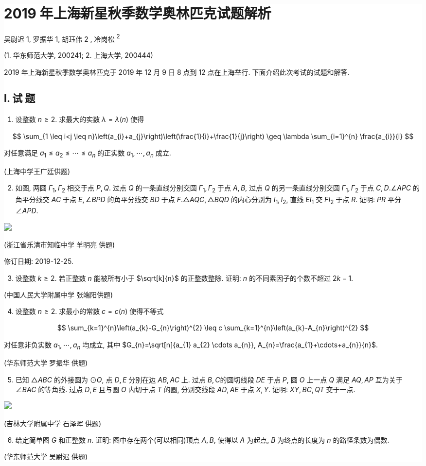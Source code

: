 # 2019 年上海新星秋季数学奥林匹克试题解析 

吴尉迟 1, 罗振华 1, 胡珏伟 2 , 冷岗松 ${ }^{2}$

(1. 华东师范大学, 200241; 2. 上海大学, 200444)

2019 年上海新星秋季数学奥林匹克于 2019 年 12 月 9 日 8 点到 12 点在上海举行. 下面介绍此次考试的试题和解答.

## I. 试 题

1. 设整数 $n \geq 2$. 求最大的实数 $\lambda=\lambda(n)$ 使得

$$
\sum_{1 \leq i<j \leq n}\left(a_{i}+a_{j}\right)\left(\frac{1}{i}+\frac{1}{j}\right) \geq \lambda \sum_{i=1}^{n} \frac{a_{i}}{i}
$$

对任意满足 $a_{1} \leq a_{2} \leq \cdots \leq a_{n}$ 的正实数 $a_{1}, \cdots, a_{n}$ 成立.

(上海中学王广廷供题)

2. 如图, 两圆 $\Gamma_{1}, \Gamma_{2}$ 相交于点 $P, Q$. 过点 $Q$ 的一条直线分别交圆 $\Gamma_{1}, \Gamma_{2}$ 于点 $A, B$, 过点 $Q$ 的另一条直线分别交圆 $\Gamma_{1}, \Gamma_{2}$ 于点 $C, D . \angle A P C$ 的角平分线交 $A C$ 于点 $E, \angle B P D$ 的角平分线交 $B D$ 于点 $F . \triangle A Q C, \triangle B Q D$ 的内心分别为 $I_{1}, I_{2}$, 直线 $E I_{1}$ 交 $F I_{2}$ 于点 $R$. 证明: $P R$ 平分 $\angle A P D$.

![](https://cdn.mathpix.com/cropped/2024_02_26_fa1e4040fddbc213fb50g-01.jpg?height=456&width=780&top_left_y=1945&top_left_x=638)

(浙江省乐清市知临中学 羊明亮 供题)

修订日期: 2019-12-25.

3. 设整数 $k \geq 2$. 若正整数 $n$ 能被所有小于 $\sqrt[k]{n}$ 的正整数整除. 证明: $n$ 的不同素因子的个数不超过 $2 k-1$.

(中国人民大学附属中学 张端阳供题)

4. 设整数 $n \geq 2$. 求最小的常数 $c=c(n)$ 使得不等式

$$
\sum_{k=1}^{n}\left(a_{k}-G_{n}\right)^{2} \leq c \sum_{k=1}^{n}\left(a_{k}-A_{n}\right)^{2}
$$

对任意非负实数 $a_{1}, \cdots, a_{n}$ 均成立, 其中 $G_{n}=\sqrt[n]{a_{1} a_{2} \cdots a_{n}}, A_{n}=\frac{a_{1}+\cdots+a_{n}}{n}$.

(华东师范大学 罗振华 供题)

5. 已知 $\triangle A B C$ 的外接圆为 $\odot O$, 点 $D, E$ 分别在边 $A B, A C$ 上. 过点 $B, C$的圆切线段 $D E$ 于点 $P$, 圆 $O$ 上一点 $Q$ 满足 $A Q, A P$ 互为关于 $\angle B A C$ 的等角线. 过点 $D, E$ 且与圆 $O$ 内切于点 $T$ 的圆, 分别交线段 $A D, A E$ 于点 $X, Y$. 证明: $X Y, B C, Q T$ 交于一点.

![](https://cdn.mathpix.com/cropped/2024_02_26_fa1e4040fddbc213fb50g-02.jpg?height=611&width=651&top_left_y=1299&top_left_x=702)

(吉林大学附属中学 石泽晖 供题)

6. 给定简单图 $G$ 和正整数 $n$. 证明: 图中存在两个(可以相同)顶点 $A, B$, 使得以 $A$ 为起点, $B$ 为终点的长度为 $n$ 的路径条数为偶数.

(华东师范大学 吴尉迟 供题)
